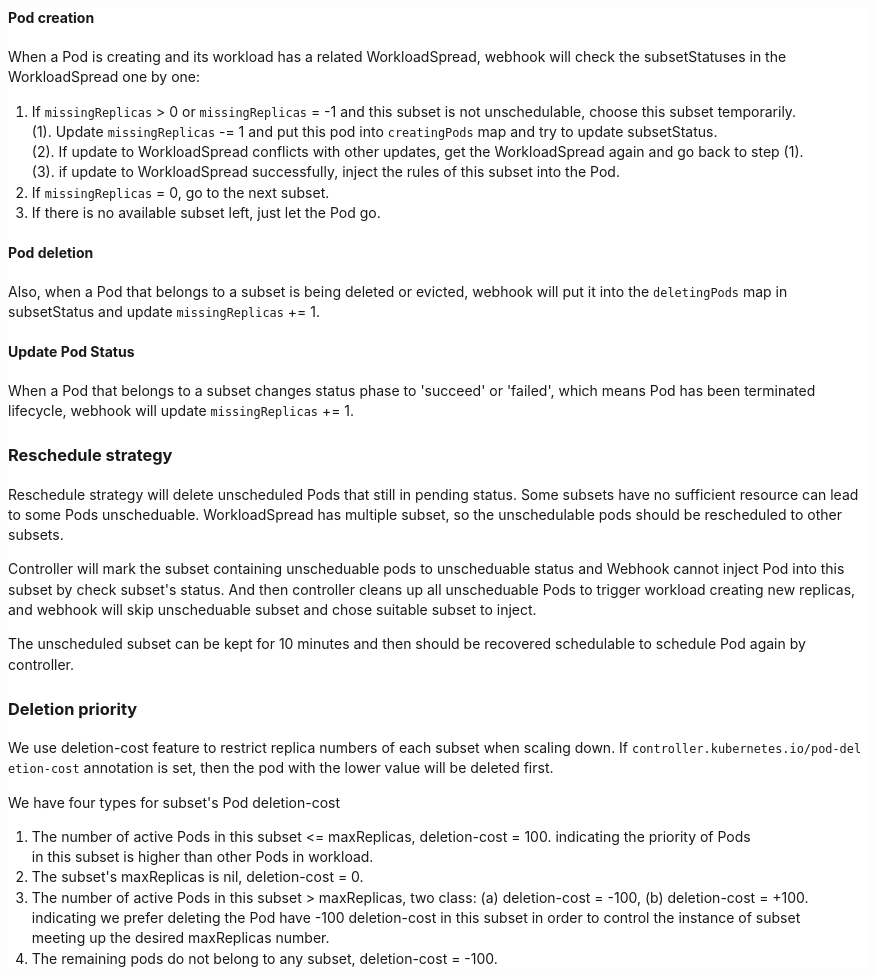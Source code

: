 #### Pod creation

When a Pod is creating and its workload has a related WorkloadSpread, webhook will check the subsetStatuses in the WorkloadSpread one by one:
1. If `missingReplicas` > 0 or `missingReplicas` = -1 and this subset is not unschedulable, choose this subset temporarily. \
   (1). Update `missingReplicas` -= 1 and put this pod into `creatingPods` map and try to update subsetStatus. \
   (2). If update to WorkloadSpread conflicts with other updates, get the WorkloadSpread again and go back to step (1). \
   (3). if update to WorkloadSpread successfully, inject the rules of this subset into the Pod.
2. If `missingReplicas` = 0, go to the next subset.
3. If there is no available subset left, just let the Pod go.

#### Pod deletion

Also, when a Pod that belongs to a subset is being deleted or evicted, webhook will put it into the `deletingPods` map in subsetStatus and update `missingReplicas` += 1.

#### Update Pod Status

When a Pod that belongs to a subset changes status phase to 'succeed' or 'failed', which means Pod has been terminated lifecycle, webhook will update `missingReplicas` += 1.

### Reschedule strategy

Reschedule strategy will delete unscheduled Pods that still in pending status. Some subsets have no sufficient resource can lead to some Pods unscheduable.
WorkloadSpread has multiple subset, so the unschedulable pods should be rescheduled to other subsets.

Controller will mark the subset containing unscheduable pods to unscheduable status and Webhook cannot inject Pod into this subset by check subset's status.
And then controller cleans up all unscheduable Pods to trigger workload creating new replicas, and webhook will skip unscheduable subset and chose suitable subset to inject.

The unscheduled subset can be kept for 10 minutes and then should be recovered schedulable to schedule Pod again by controller.

### Deletion priority
We use deletion-cost feature to restrict replica numbers of each subset when scaling down.
If `controller.kubernetes.io/pod-deletion-cost` annotation is set, then the pod with the lower value will be deleted first.

We have four types for subset's Pod deletion-cost
1. The number of active Pods in this subset <= maxReplicas, deletion-cost = 100. indicating the priority of Pods \
   in this subset is higher than other Pods in workload.
2. The subset's maxReplicas is nil, deletion-cost = 0.
3. The number of active Pods in this subset > maxReplicas, two class: (a) deletion-cost = -100, (b) deletion-cost = +100. \
   indicating we prefer deleting the Pod have -100 deletion-cost in this subset in order to control the instance of subset \
   meeting up the desired maxReplicas number.
4. The remaining pods do not belong to any subset, deletion-cost = -100.
